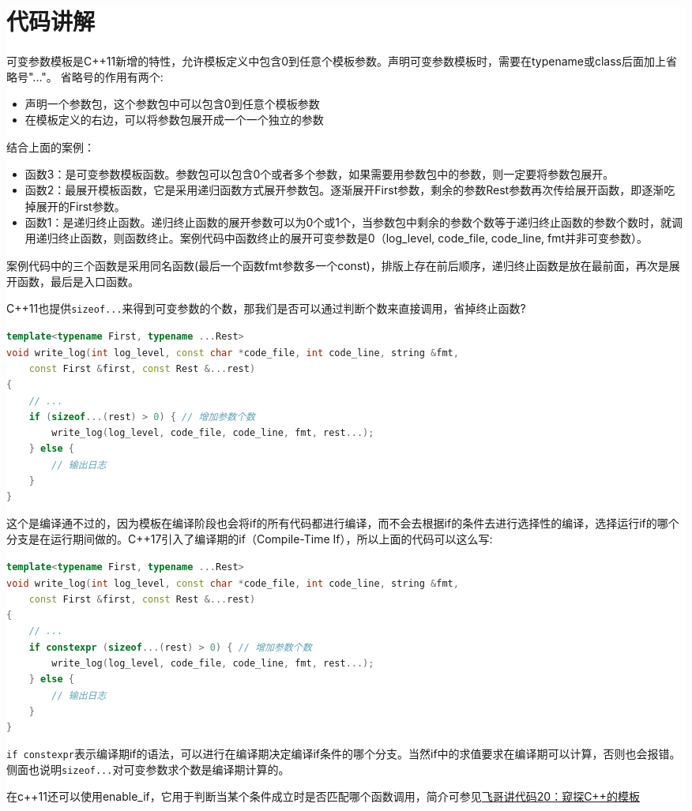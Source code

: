 ```c++
```

# 代码讲解

可变参数模板是C++11新增的特性，允许模板定义中包含0到任意个模板参数。声明可变参数模板时，需要在typename或class后面加上省略号"..."。 省略号的作用有两个:

 - 声明一个参数包，这个参数包中可以包含0到任意个模板参数
 - 在模板定义的右边，可以将参数包展开成一个一个独立的参数

结合上面的案例：

 - 函数3：是可变参数模板函数。参数包可以包含0个或者多个参数，如果需要用参数包中的参数，则一定要将参数包展开。
 - 函数2：最展开模板函数，它是采用递归函数方式展开参数包。逐渐展开First参数，剩余的参数Rest参数再次传给展开函数，即逐渐吃掉展开的First参数。
 - 函数1：是递归终止函数。递归终止函数的展开参数可以为0个或1个，当参数包中剩余的参数个数等于递归终止函数的参数个数时，就调用递归终止函数，则函数终止。案例代码中函数终止的展开可变参数是0（log_level, code_file, code_line, fmt并非可变参数）。
  
案例代码中的三个函数是采用同名函数(最后一个函数fmt参数多一个const)，排版上存在前后顺序，递归终止函数是放在最前面，再次是展开函数，最后是入口函数。

C++11也提供`sizeof...`来得到可变参数的个数，那我们是否可以通过判断个数来直接调用，省掉终止函数?

```c++
template<typename First, typename ...Rest>
void write_log(int log_level, const char *code_file, int code_line, string &fmt,
    const First &first, const Rest &...rest) 
{
    // ...
    if (sizeof...(rest) > 0) { // 增加参数个数
        write_log(log_level, code_file, code_line, fmt, rest...);
    } else {
        // 输出日志
    }   
}
```

这个是编译通不过的，因为模板在编译阶段也会将if的所有代码都进行编译，而不会去根据if的条件去进行选择性的编译，选择运行if的哪个分支是在运行期间做的。C++17引入了编译期的if（Compile-Time If），所以上面的代码可以这么写:

```c++
template<typename First, typename ...Rest>
void write_log(int log_level, const char *code_file, int code_line, string &fmt,
    const First &first, const Rest &...rest) 
{
    // ...
    if constexpr (sizeof...(rest) > 0) { // 增加参数个数
        write_log(log_level, code_file, code_line, fmt, rest...);
    } else {
        // 输出日志
    }   
}
```

`if constexpr`表示编译期if的语法，可以进行在编译期决定编译if条件的哪个分支。当然if中的求值要求在编译期可以计算，否则也会报错。侧面也说明`sizeof...`对可变参数求个数是编译期计算的。

在c++11还可以使用enable_if，它用于判断当某个条件成立时是否匹配哪个函数调用，简介可参见[飞哥讲代码20：窥探C++的模板](/post/technical/2021/0108_code/#enable_if)
